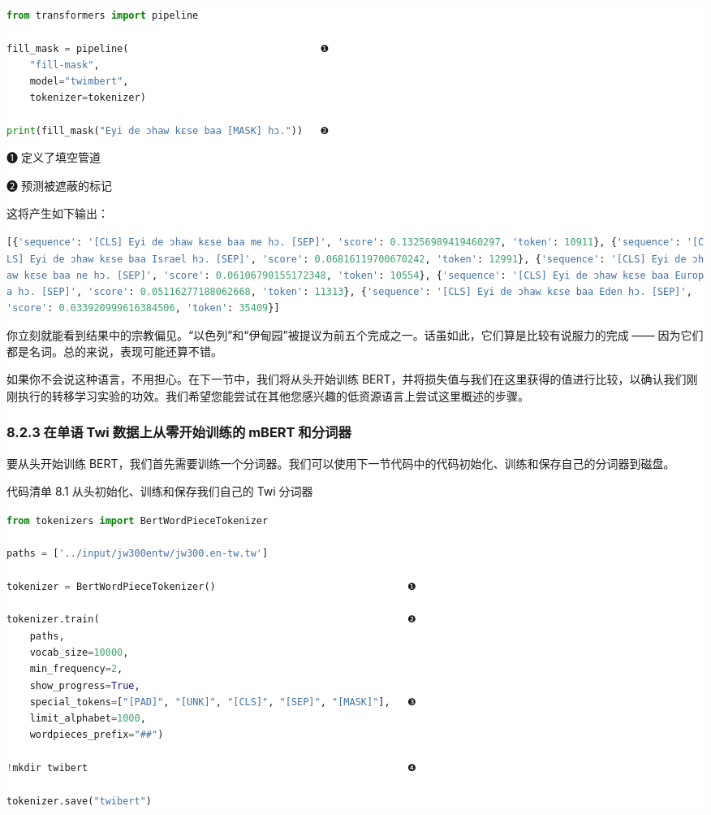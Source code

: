 ```py
from transformers import pipeline

fill_mask = pipeline(                                 ❶
    "fill-mask",
    model="twimbert",
    tokenizer=tokenizer)

print(fill_mask("Eyi de ɔhaw kɛse baa [MASK] hɔ."))   ❷
```

❶ 定义了填空管道

❷ 预测被遮蔽的标记

这将产生如下输出：

```py
[{'sequence': '[CLS] Eyi de ɔhaw kɛse baa me hɔ. [SEP]', 'score': 0.13256989419460297, 'token': 10911}, {'sequence': '[CLS] Eyi de ɔhaw kɛse baa Israel hɔ. [SEP]', 'score': 0.06816119700670242, 'token': 12991}, {'sequence': '[CLS] Eyi de ɔhaw kɛse baa ne hɔ. [SEP]', 'score': 0.06106790155172348, 'token': 10554}, {'sequence': '[CLS] Eyi de ɔhaw kɛse baa Europa hɔ. [SEP]', 'score': 0.05116277188062668, 'token': 11313}, {'sequence': '[CLS] Eyi de ɔhaw kɛse baa Eden hɔ. [SEP]', 'score': 0.033920999616384506, 'token': 35409}]
```

你立刻就能看到结果中的宗教偏见。“以色列”和“伊甸园”被提议为前五个完成之一。话虽如此，它们算是比较有说服力的完成 —— 因为它们都是名词。总的来说，表现可能还算不错。

如果你不会说这种语言，不用担心。在下一节中，我们将从头开始训练 BERT，并将损失值与我们在这里获得的值进行比较，以确认我们刚刚执行的转移学习实验的功效。我们希望您能尝试在其他您感兴趣的低资源语言上尝试这里概述的步骤。

### 8.2.3 在单语 Twi 数据上从零开始训练的 mBERT 和分词器

要从头开始训练 BERT，我们首先需要训练一个分词器。我们可以使用下一节代码中的代码初始化、训练和保存自己的分词器到磁盘。

代码清单 8.1 从头初始化、训练和保存我们自己的 Twi 分词器

```py
from tokenizers import BertWordPieceTokenizer 

paths = ['../input/jw300entw/jw300.en-tw.tw']

tokenizer = BertWordPieceTokenizer()                                 ❶

tokenizer.train(                                                     ❷
    paths,
    vocab_size=10000,
    min_frequency=2,
    show_progress=True,
    special_tokens=["[PAD]", "[UNK]", "[CLS]", "[SEP]", "[MASK]"],   ❸
    limit_alphabet=1000,
    wordpieces_prefix="##")

!mkdir twibert                                                       ❹

tokenizer.save("twibert") 
```
